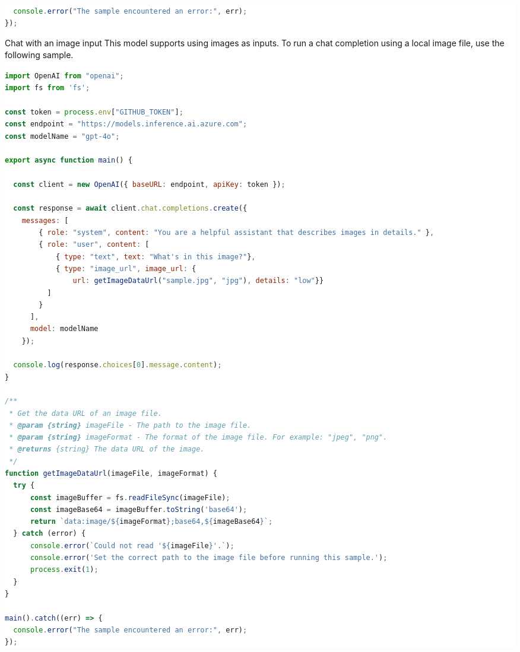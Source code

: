 ```js
  console.error("The sample encountered an error:", err);
});
```

Chat with an image input
This model supports using images as inputs. To run a chat completion using a local image file, use the following sample.

```js
import OpenAI from "openai";
import fs from 'fs';

const token = process.env["GITHUB_TOKEN"];
const endpoint = "https://models.inference.ai.azure.com";
const modelName = "gpt-4o";

export async function main() {

  const client = new OpenAI({ baseURL: endpoint, apiKey: token });

  const response = await client.chat.completions.create({
    messages: [
        { role: "system", content: "You are a helpful assistant that describes images in details." },
        { role: "user", content: [
            { type: "text", text: "What's in this image?"},
            { type: "image_url", image_url: {
                url: getImageDataUrl("sample.jpg", "jpg"), details: "low"}}
          ]
        }
      ],
      model: modelName
    });

  console.log(response.choices[0].message.content);
}

/**
 * Get the data URL of an image file.
 * @param {string} imageFile - The path to the image file.
 * @param {string} imageFormat - The format of the image file. For example: "jpeg", "png".
 * @returns {string} The data URL of the image.
 */
function getImageDataUrl(imageFile, imageFormat) {
  try {
      const imageBuffer = fs.readFileSync(imageFile);
      const imageBase64 = imageBuffer.toString('base64');
      return `data:image/${imageFormat};base64,${imageBase64}`;
  } catch (error) {
      console.error(`Could not read '${imageFile}'.`);
      console.error('Set the correct path to the image file before running this sample.');
      process.exit(1);
  }
}

main().catch((err) => {
  console.error("The sample encountered an error:", err);
});
```
